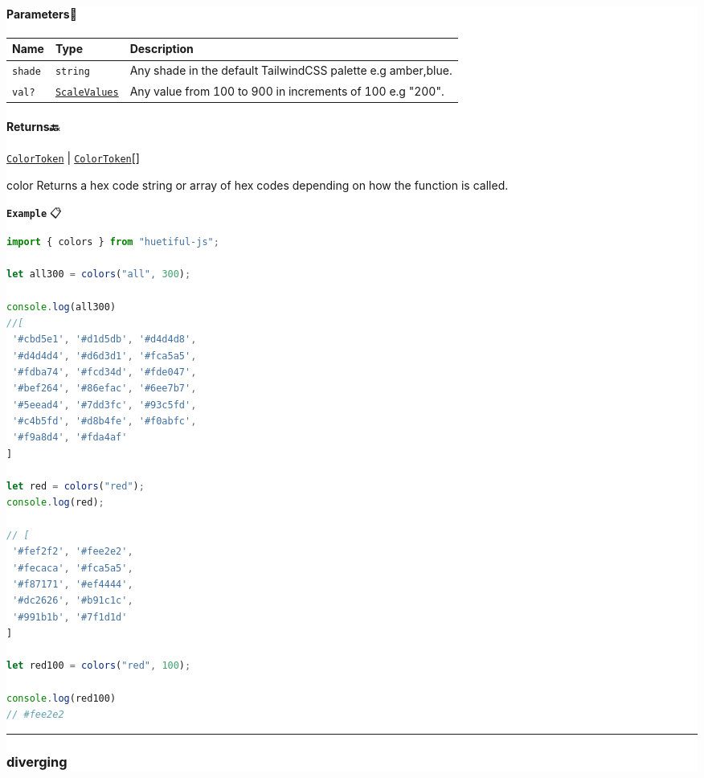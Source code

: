 #### Parameters:abacus:

| Name | Type | Description |
| :------ | :------ | :------ |
| `shade` | `string` | Any shade in the default TailwindCSS palette e.g amber,blue. |
| `val?` | [`ScaleValues`](types.md#scalevalues) | Any value from 100 to 900 in increments of 100 e.g "200". |

#### Returns:back:

[`ColorToken`](types.md#colortoken) \| [`ColorToken`](types.md#colortoken)[]

color Returns a hex code string or array of hex codes depending on how the function is called.

**`Example`** :clipboard:

```ts
import { colors } from "huetiful-js";

let all300 = colors("all", 300);

console.log(all300)
//[
 '#cbd5e1', '#d1d5db', '#d4d4d8',
 '#d4d4d4', '#d6d3d1', '#fca5a5',
 '#fdba74', '#fcd34d', '#fde047',
 '#bef264', '#86efac', '#6ee7b7',
 '#5eead4', '#7dd3fc', '#93c5fd',
 '#c4b5fd', '#d8b4fe', '#f0abfc',
 '#f9a8d4', '#fda4af'
]

let red = colors("red");
console.log(red);

// [
 '#fef2f2', '#fee2e2',
 '#fecaca', '#fca5a5',
 '#f87171', '#ef4444',
 '#dc2626', '#b91c1c',
 '#991b1b', '#7f1d1d'
]

let red100 = colors("red", 100);

console.log(red100)
// #fee2e2
```

___

### diverging
